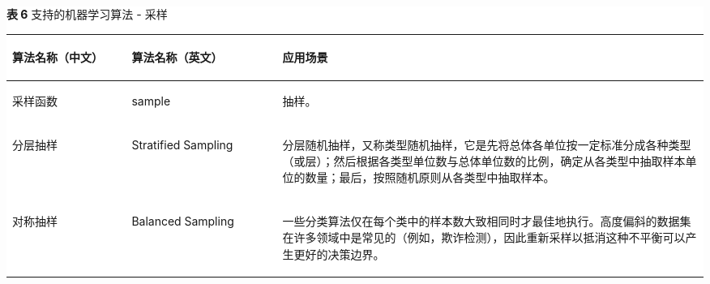 **表 6**  支持的机器学习算法 - 采样

<a name="table4800126141316"></a>
<table><thead align="left"><tr id="row780092601311"><th class="cellrowborder" valign="top" width="17.141714171417142%" id="mcps1.2.4.1.1"><p id="p270284991312"><a name="p270284991312"></a><a name="p270284991312"></a>算法名称（中文）</p>
</th>
<th class="cellrowborder" valign="top" width="21.632163216321633%" id="mcps1.2.4.1.2"><p id="p970204991315"><a name="p970204991315"></a><a name="p970204991315"></a>算法名称（英文）</p>
</th>
<th class="cellrowborder" valign="top" width="61.22612261226122%" id="mcps1.2.4.1.3"><p id="p1870220498133"><a name="p1870220498133"></a><a name="p1870220498133"></a>应用场景</p>
</th>
</tr>
</thead>
<tbody><tr id="row58001226111315"><td class="cellrowborder" valign="top" width="17.141714171417142%" headers="mcps1.2.4.1.1 "><p id="p4800426101312"><a name="p4800426101312"></a><a name="p4800426101312"></a>采样函数</p>
</td>
<td class="cellrowborder" valign="top" width="21.632163216321633%" headers="mcps1.2.4.1.2 "><p id="p380042671315"><a name="p380042671315"></a><a name="p380042671315"></a>sample</p>
</td>
<td class="cellrowborder" valign="top" width="61.22612261226122%" headers="mcps1.2.4.1.3 "><p id="p1780012264134"><a name="p1780012264134"></a><a name="p1780012264134"></a>抽样。</p>
</td>
</tr>
<tr id="row1480019264138"><td class="cellrowborder" valign="top" width="17.141714171417142%" headers="mcps1.2.4.1.1 "><p id="p1480062616135"><a name="p1480062616135"></a><a name="p1480062616135"></a>分层抽样</p>
</td>
<td class="cellrowborder" valign="top" width="21.632163216321633%" headers="mcps1.2.4.1.2 "><p id="p98001026101316"><a name="p98001026101316"></a><a name="p98001026101316"></a>Stratified Sampling</p>
</td>
<td class="cellrowborder" valign="top" width="61.22612261226122%" headers="mcps1.2.4.1.3 "><p id="p17323133614159"><a name="p17323133614159"></a><a name="p17323133614159"></a>分层随机抽样，又称类型随机抽样，它是先将总体各单位按一定标准分成各种类型（或层）；然后根据各类型单位数与总体单位数的比例，确定从各类型中抽取样本单位的数量；最后，按照随机原则从各类型中抽取样本。</p>
</td>
</tr>
<tr id="row1080142613137"><td class="cellrowborder" valign="top" width="17.141714171417142%" headers="mcps1.2.4.1.1 "><p id="p1580113262134"><a name="p1580113262134"></a><a name="p1580113262134"></a>对称抽样</p>
</td>
<td class="cellrowborder" valign="top" width="21.632163216321633%" headers="mcps1.2.4.1.2 "><p id="p880162661316"><a name="p880162661316"></a><a name="p880162661316"></a>Balanced Sampling</p>
</td>
<td class="cellrowborder" valign="top" width="61.22612261226122%" headers="mcps1.2.4.1.3 "><p id="p680112601318"><a name="p680112601318"></a><a name="p680112601318"></a>一些分类算法仅在每个类中的样本数大致相同时才最佳地执行。高度偏斜的数据集在许多领域中是常见的（例如，欺诈检测），因此重新采样以抵消这种不平衡可以产生更好的决策边界。</p>
</td>
</tr>
</tbody>
</table>
